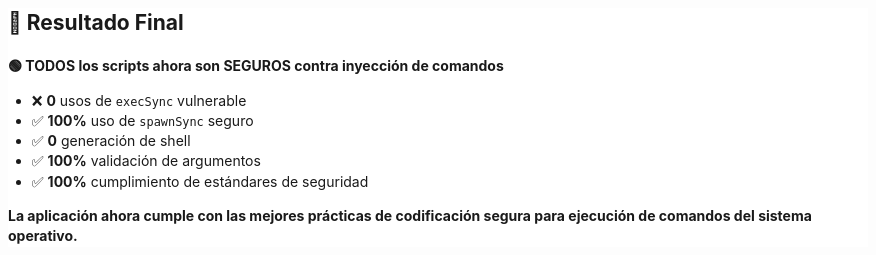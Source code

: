 ```bash
```

## 🎯 **Resultado Final**

**🟢 TODOS los scripts ahora son SEGUROS contra inyección de comandos**

- ❌ **0** usos de `execSync` vulnerable
- ✅ **100%** uso de `spawnSync` seguro
- ✅ **0** generación de shell
- ✅ **100%** validación de argumentos
- ✅ **100%** cumplimiento de estándares de seguridad

**La aplicación ahora cumple con las mejores prácticas de codificación segura para ejecución de comandos del sistema operativo.**
